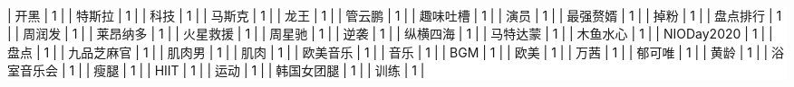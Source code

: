 | 开黑 | 1 |
| 特斯拉 | 1 |
| 科技 | 1 |
| 马斯克 | 1 |
| 龙王 | 1 |
| 管云鹏 | 1 |
| 趣味吐槽 | 1 |
| 演员 | 1 |
| 最强赘婿 | 1 |
| 掉粉 | 1 |
| 盘点排行 | 1 |
| 周润发 | 1 |
| 莱昂纳多 | 1 |
| 火星救援 | 1 |
| 周星驰 | 1 |
| 逆袭 | 1 |
| 纵横四海 | 1 |
| 马特达蒙 | 1 |
| 木鱼水心 | 1 |
| NIODay2020 | 1 |
| 盘点 | 1 |
| 九品芝麻官 | 1 |
| 肌肉男 | 1 |
| 肌肉 | 1 |
| 欧美音乐 | 1 |
| 音乐 | 1 |
| BGM | 1 |
| 欧美 | 1 |
| 万茜 | 1 |
| 郁可唯 | 1 |
| 黄龄 | 1 |
| 浴室音乐会 | 1 |
| 瘦腿 | 1 |
| HIIT | 1 |
| 运动 | 1 |
| 韩国女团腿 | 1 |
| 训练 | 1 |